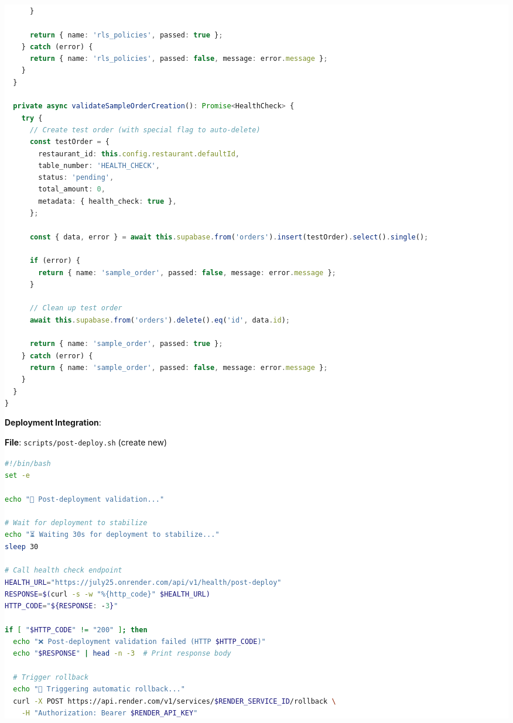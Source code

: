 ```typescript
      }

      return { name: 'rls_policies', passed: true };
    } catch (error) {
      return { name: 'rls_policies', passed: false, message: error.message };
    }
  }

  private async validateSampleOrderCreation(): Promise<HealthCheck> {
    try {
      // Create test order (with special flag to auto-delete)
      const testOrder = {
        restaurant_id: this.config.restaurant.defaultId,
        table_number: 'HEALTH_CHECK',
        status: 'pending',
        total_amount: 0,
        metadata: { health_check: true },
      };

      const { data, error } = await this.supabase.from('orders').insert(testOrder).select().single();

      if (error) {
        return { name: 'sample_order', passed: false, message: error.message };
      }

      // Clean up test order
      await this.supabase.from('orders').delete().eq('id', data.id);

      return { name: 'sample_order', passed: true };
    } catch (error) {
      return { name: 'sample_order', passed: false, message: error.message };
    }
  }
}
```

**Deployment Integration**:

**File**: `scripts/post-deploy.sh` (create new)

```bash
#!/bin/bash
set -e

echo "🚀 Post-deployment validation..."

# Wait for deployment to stabilize
echo "⏳ Waiting 30s for deployment to stabilize..."
sleep 30

# Call health check endpoint
HEALTH_URL="https://july25.onrender.com/api/v1/health/post-deploy"
RESPONSE=$(curl -s -w "%{http_code}" $HEALTH_URL)
HTTP_CODE="${RESPONSE: -3}"

if [ "$HTTP_CODE" != "200" ]; then
  echo "❌ Post-deployment validation failed (HTTP $HTTP_CODE)"
  echo "$RESPONSE" | head -n -3  # Print response body

  # Trigger rollback
  echo "🔄 Triggering automatic rollback..."
  curl -X POST https://api.render.com/v1/services/$RENDER_SERVICE_ID/rollback \
    -H "Authorization: Bearer $RENDER_API_KEY"
```